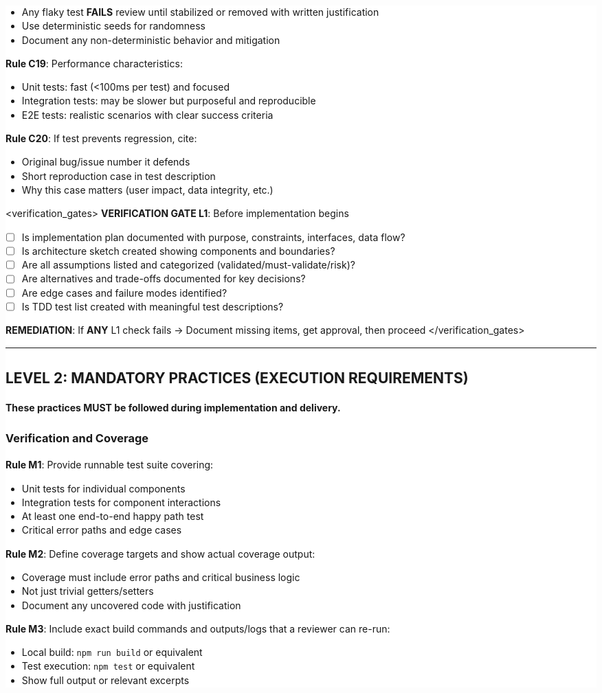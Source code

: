- Any flaky test **FAILS** review until stabilized or removed with written justification
- Use deterministic seeds for randomness
- Document any non-deterministic behavior and mitigation

**Rule C19**: Performance characteristics:

- Unit tests: fast (<100ms per test) and focused
- Integration tests: may be slower but purposeful and reproducible
- E2E tests: realistic scenarios with clear success criteria

**Rule C20**: If test prevents regression, cite:

- Original bug/issue number it defends
- Short reproduction case in test description
- Why this case matters (user impact, data integrity, etc.)

<verification_gates>
**VERIFICATION GATE L1**: Before implementation begins

- [ ] Is implementation plan documented with purpose, constraints, interfaces, data flow?
- [ ] Is architecture sketch created showing components and boundaries?
- [ ] Are all assumptions listed and categorized (validated/must-validate/risk)?
- [ ] Are alternatives and trade-offs documented for key decisions?
- [ ] Are edge cases and failure modes identified?
- [ ] Is TDD test list created with meaningful test descriptions?

**REMEDIATION**: If **ANY** L1 check fails → Document missing items, get approval, then proceed
</verification_gates>

---

## **LEVEL 2: MANDATORY PRACTICES (EXECUTION REQUIREMENTS)**

**These practices MUST be followed during implementation and delivery.**

### Verification and Coverage

**Rule M1**: Provide runnable test suite covering:

- Unit tests for individual components
- Integration tests for component interactions
- At least one end-to-end happy path test
- Critical error paths and edge cases

**Rule M2**: Define coverage targets and show actual coverage output:

- Coverage must include error paths and critical business logic
- Not just trivial getters/setters
- Document any uncovered code with justification

**Rule M3**: Include exact build commands and outputs/logs that a reviewer can re-run:

- Local build: `npm run build` or equivalent
- Test execution: `npm test` or equivalent
- Show full output or relevant excerpts
